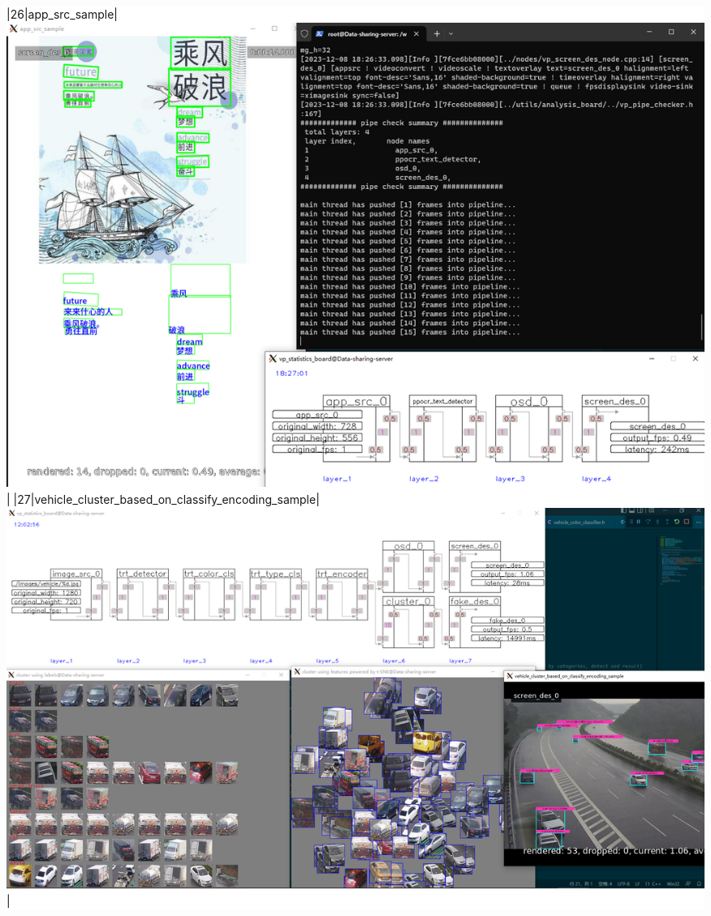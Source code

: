 |26|app_src_sample|![](./doc/p41.png)|
|27|vehicle_cluster_based_on_classify_encoding_sample|![](./doc/p42.png)|
